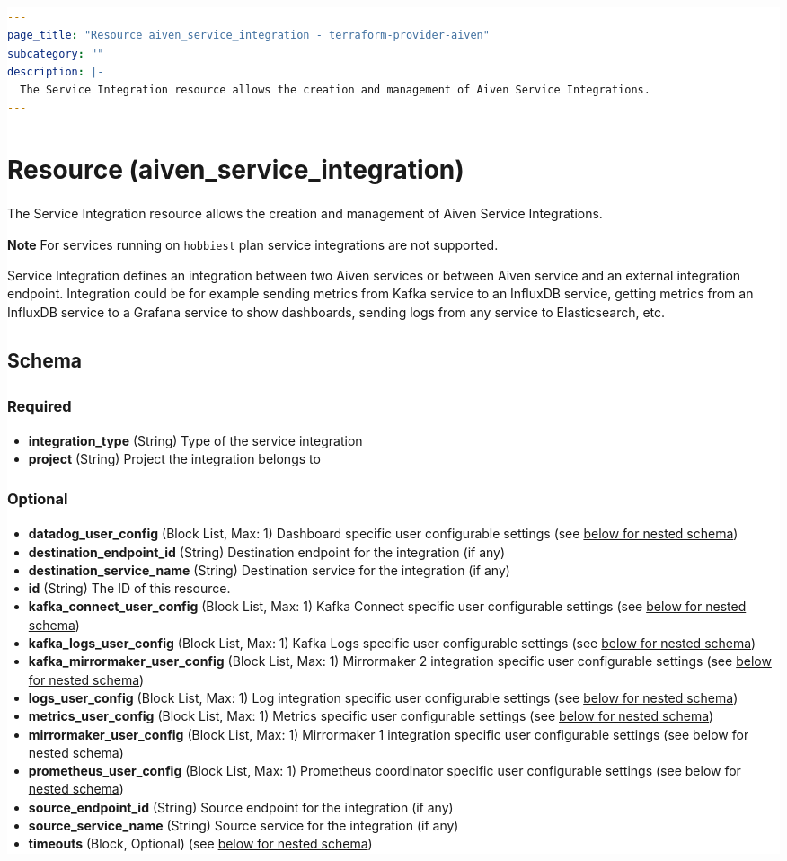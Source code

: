 ```yaml
---
page_title: "Resource aiven_service_integration - terraform-provider-aiven"
subcategory: ""
description: |-
  The Service Integration resource allows the creation and management of Aiven Service Integrations.
---
```

# Resource (aiven_service_integration)
The Service Integration resource allows the creation and management of Aiven Service Integrations.

**Note** For services running on `hobbiest` plan service integrations are not supported.

Service Integration defines an integration between two Aiven services or between Aiven service and an external
integration endpoint. Integration could be for example sending metrics from Kafka service to an InfluxDB service,
getting metrics from an InfluxDB service to a Grafana service to show dashboards, sending logs from any service to
Elasticsearch, etc.



## Schema

### Required

- **integration_type** (String) Type of the service integration
- **project** (String) Project the integration belongs to

### Optional

- **datadog_user_config** (Block List, Max: 1) Dashboard specific user configurable settings (see [below for nested schema](#nestedblock--datadog_user_config))
- **destination_endpoint_id** (String) Destination endpoint for the integration (if any)
- **destination_service_name** (String) Destination service for the integration (if any)
- **id** (String) The ID of this resource.
- **kafka_connect_user_config** (Block List, Max: 1) Kafka Connect specific user configurable settings (see [below for nested schema](#nestedblock--kafka_connect_user_config))
- **kafka_logs_user_config** (Block List, Max: 1) Kafka Logs specific user configurable settings (see [below for nested schema](#nestedblock--kafka_logs_user_config))
- **kafka_mirrormaker_user_config** (Block List, Max: 1) Mirrormaker 2 integration specific user configurable settings (see [below for nested schema](#nestedblock--kafka_mirrormaker_user_config))
- **logs_user_config** (Block List, Max: 1) Log integration specific user configurable settings (see [below for nested schema](#nestedblock--logs_user_config))
- **metrics_user_config** (Block List, Max: 1) Metrics specific user configurable settings (see [below for nested schema](#nestedblock--metrics_user_config))
- **mirrormaker_user_config** (Block List, Max: 1) Mirrormaker 1 integration specific user configurable settings (see [below for nested schema](#nestedblock--mirrormaker_user_config))
- **prometheus_user_config** (Block List, Max: 1) Prometheus coordinator specific user configurable settings (see [below for nested schema](#nestedblock--prometheus_user_config))
- **source_endpoint_id** (String) Source endpoint for the integration (if any)
- **source_service_name** (String) Source service for the integration (if any)
- **timeouts** (Block, Optional) (see [below for nested schema](#nestedblock--timeouts))
